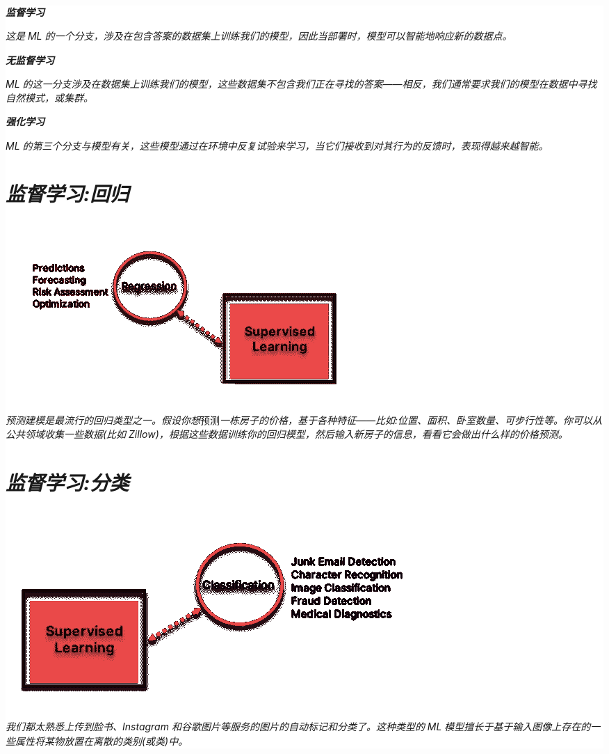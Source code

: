 
***监督学习***

*这是 ML 的一个分支，涉及在包含答案的数据集上训练我们的模型，因此当部署时，模型可以智能地响应新的数据点。*

***无监督学习***

*ML 的这一分支涉及在数据集上训练我们的模型，这些数据集不包含我们正在寻找的答案——相反，我们通常要求我们的模型在数据中寻找自然模式，或集群。*

***强化学习***

*ML 的第三个分支与模型有关，这些模型通过在环境中反复试验来学习，当它们接收到对其行为的反馈时，表现得越来越智能。*

# ***监督学习:回归***

*![](img/69b7189c103a0f8a41ee03ee25d12e9d.png)*

*预测建模是最流行的回归类型之一。假设你想*预测*一栋房子的价格，基于各种特征——比如:位置、面积、卧室数量、可步行性等。你可以从公共领域收集一些数据(比如 Zillow)，根据这些数据训练你的回归模型，然后输入新房子的信息，看看它会做出什么样的价格预测。*

# ***监督学习:分类***

*![](img/6218fea604fb94fbe295b65a5018658c.png)*

*我们都太熟悉上传到脸书、Instagram 和谷歌图片等服务的图片的自动标记和分类了。这种类型的 ML 模型擅长于基于输入图像上存在的一些属性将某物放置在离散的类别(或类)中。*

